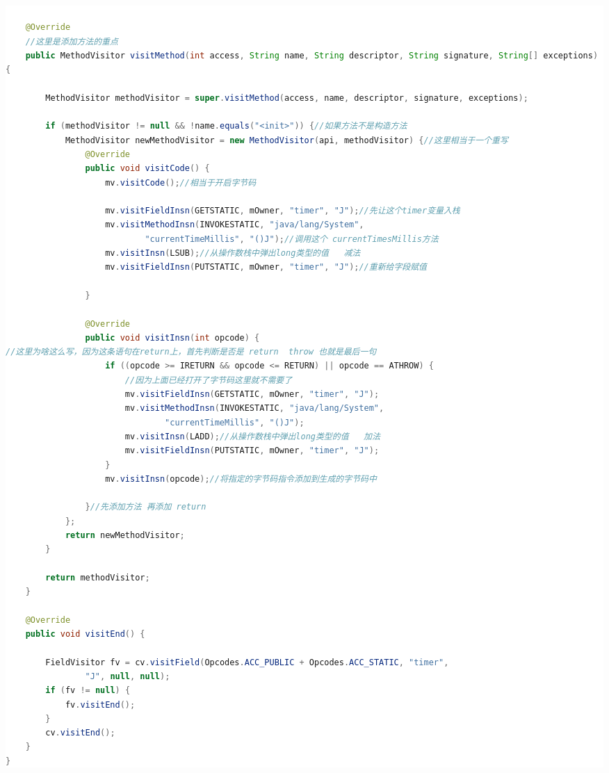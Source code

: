```java

    @Override
    //这里是添加方法的重点
    public MethodVisitor visitMethod(int access, String name, String descriptor, String signature, String[] exceptions) {

        MethodVisitor methodVisitor = super.visitMethod(access, name, descriptor, signature, exceptions);

        if (methodVisitor != null && !name.equals("<init>")) {//如果方法不是构造方法
            MethodVisitor newMethodVisitor = new MethodVisitor(api, methodVisitor) {//这里相当于一个重写
                @Override
                public void visitCode() {
                    mv.visitCode();//相当于开启字节码

                    mv.visitFieldInsn(GETSTATIC, mOwner, "timer", "J");//先让这个timer变量入栈
                    mv.visitMethodInsn(INVOKESTATIC, "java/lang/System",
                            "currentTimeMillis", "()J");//调用这个 currentTimesMillis方法
                    mv.visitInsn(LSUB);//从操作数栈中弹出long类型的值   减法
                    mv.visitFieldInsn(PUTSTATIC, mOwner, "timer", "J");//重新给字段赋值

                }

                @Override
                public void visitInsn(int opcode) {
//这里为啥这么写，因为这条语句在return上，首先判断是否是 return  throw 也就是最后一句
                    if ((opcode >= IRETURN && opcode <= RETURN) || opcode == ATHROW) {
                        //因为上面已经打开了字节码这里就不需要了
                        mv.visitFieldInsn(GETSTATIC, mOwner, "timer", "J");
                        mv.visitMethodInsn(INVOKESTATIC, "java/lang/System",
                                "currentTimeMillis", "()J");
                        mv.visitInsn(LADD);//从操作数栈中弹出long类型的值   加法
                        mv.visitFieldInsn(PUTSTATIC, mOwner, "timer", "J");
                    }
                    mv.visitInsn(opcode);//将指定的字节码指令添加到生成的字节码中

                }//先添加方法 再添加 return
            };
            return newMethodVisitor;
        }

        return methodVisitor;
    }

    @Override
    public void visitEnd() {

        FieldVisitor fv = cv.visitField(Opcodes.ACC_PUBLIC + Opcodes.ACC_STATIC, "timer",
                "J", null, null);
        if (fv != null) {
            fv.visitEnd();
        }
        cv.visitEnd();
    }
}

```
